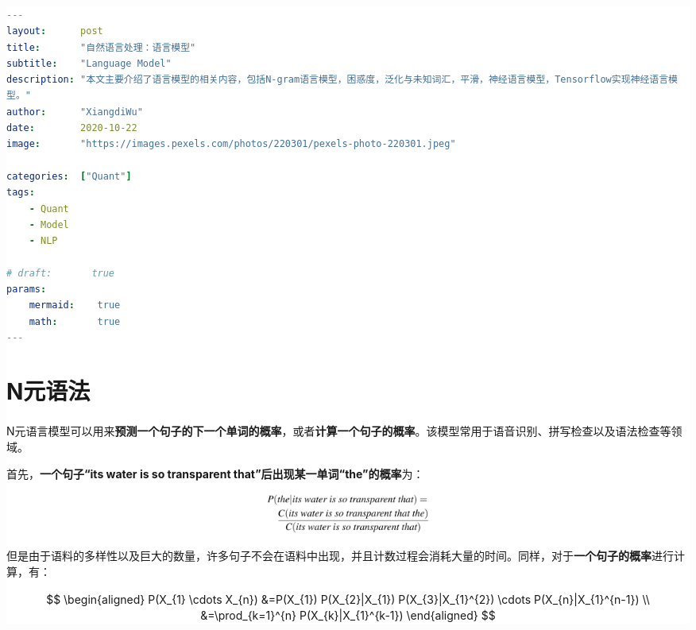 ```yaml
---
layout:      post
title:       "自然语言处理：语言模型"
subtitle:    "Language Model"
description: "本文主要介绍了语言模型的相关内容，包括N-gram语言模型，困惑度，泛化与未知词汇，平滑，神经语言模型，Tensorflow实现神经语言模型。"
author:      "XiangdiWu"
date:        2020-10-22
image:       "https://images.pexels.com/photos/220301/pexels-photo-220301.jpeg"

categories:  ["Quant"]
tags:
    - Quant
    - Model
    - NLP

# draft:       true
params:
    mermaid:	true
    math:		true
---
```

# N元语法

N元语言模型可以用来**预测一个句子的下一个单词的概率**，或者**计算一个句子的概率**。该模型常用于语音识别、拼写检查以及语法检查等领域。

首先，**一个句子“its water is so transparent that”后出现某一单词“the”的概率**为：


<div align="center">
<img src="/Kimages/4/image-20200715204336846.png" style="zoom:20%;" />
</div>

但是由于语料的多样性以及巨大的数量，许多句子不会在语料中出现，并且计数过程会消耗大量的时间。同样，对于**一个句子的概率**进行计算，有：

$$
\begin{aligned}
P(X_{1} \cdots X_{n}) &=P(X_{1}) P(X_{2}|X_{1}) P(X_{3}|X_{1}^{2}) \cdots P(X_{n}|X_{1}^{n-1}) \\
&=\prod_{k=1}^{n} P(X_{k}|X_{1}^{k-1})
\end{aligned}
$$
